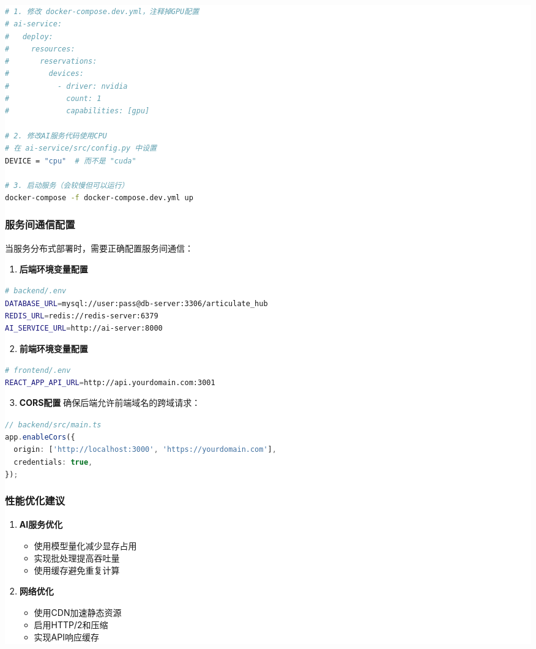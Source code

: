 ```bash
# 1. 修改 docker-compose.dev.yml，注释掉GPU配置
# ai-service:
#   deploy:
#     resources:
#       reservations:
#         devices:
#           - driver: nvidia
#             count: 1
#             capabilities: [gpu]

# 2. 修改AI服务代码使用CPU
# 在 ai-service/src/config.py 中设置
DEVICE = "cpu"  # 而不是 "cuda"

# 3. 启动服务（会较慢但可以运行）
docker-compose -f docker-compose.dev.yml up
```

### 服务间通信配置

当服务分布式部署时，需要正确配置服务间通信：

1. **后端环境变量配置**
```bash
# backend/.env
DATABASE_URL=mysql://user:pass@db-server:3306/articulate_hub
REDIS_URL=redis://redis-server:6379
AI_SERVICE_URL=http://ai-server:8000
```

2. **前端环境变量配置**
```bash
# frontend/.env
REACT_APP_API_URL=http://api.yourdomain.com:3001
```

3. **CORS配置**
确保后端允许前端域名的跨域请求：
```typescript
// backend/src/main.ts
app.enableCors({
  origin: ['http://localhost:3000', 'https://yourdomain.com'],
  credentials: true,
});
```

### 性能优化建议

1. **AI服务优化**
   - 使用模型量化减少显存占用
   - 实现批处理提高吞吐量
   - 使用缓存避免重复计算

2. **网络优化**
   - 使用CDN加速静态资源
   - 启用HTTP/2和压缩
   - 实现API响应缓存
